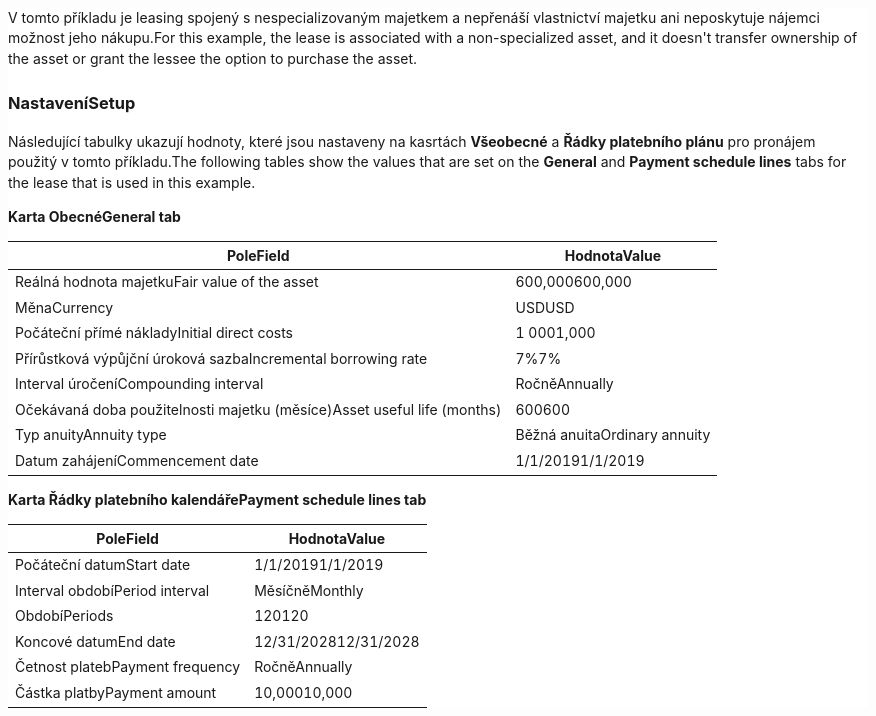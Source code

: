 <span data-ttu-id="10a59-170">V tomto příkladu je leasing spojený s nespecializovaným majetkem a nepřenáší vlastnictví majetku ani neposkytuje nájemci možnost jeho nákupu.</span><span class="sxs-lookup"><span data-stu-id="10a59-170">For this example, the lease is associated with a non-specialized asset, and it doesn't transfer ownership of the asset or grant the lessee the option to purchase the asset.</span></span>

### <a name="setup"></a><span data-ttu-id="10a59-171">Nastavení</span><span class="sxs-lookup"><span data-stu-id="10a59-171">Setup</span></span>

<span data-ttu-id="10a59-172">Následující tabulky ukazují hodnoty, které jsou nastaveny na kasrtách **Všeobecné** a **Řádky platebního plánu** pro pronájem použitý v tomto příkladu.</span><span class="sxs-lookup"><span data-stu-id="10a59-172">The following tables show the values that are set on the **General** and **Payment schedule lines** tabs for the lease that is used in this example.</span></span>

<span data-ttu-id="10a59-173">**Karta Obecné**</span><span class="sxs-lookup"><span data-stu-id="10a59-173">**General tab**</span></span>

| <span data-ttu-id="10a59-174">Pole</span><span class="sxs-lookup"><span data-stu-id="10a59-174">Field</span></span>                      | <span data-ttu-id="10a59-175">Hodnota</span><span class="sxs-lookup"><span data-stu-id="10a59-175">Value</span></span>            |
|----------------------------|------------------|
| <span data-ttu-id="10a59-176">Reálná hodnota majetku</span><span class="sxs-lookup"><span data-stu-id="10a59-176">Fair value of the asset</span></span>    | <span data-ttu-id="10a59-177">600,000</span><span class="sxs-lookup"><span data-stu-id="10a59-177">600,000</span></span>          |
| <span data-ttu-id="10a59-178">Měna</span><span class="sxs-lookup"><span data-stu-id="10a59-178">Currency</span></span>                   | <span data-ttu-id="10a59-179">USD</span><span class="sxs-lookup"><span data-stu-id="10a59-179">USD</span></span>              |
| <span data-ttu-id="10a59-180">Počáteční přímé náklady</span><span class="sxs-lookup"><span data-stu-id="10a59-180">Initial direct costs</span></span>       | <span data-ttu-id="10a59-181">1 000</span><span class="sxs-lookup"><span data-stu-id="10a59-181">1,000</span></span>            |
| <span data-ttu-id="10a59-182">Přírůstková výpůjční úroková sazba</span><span class="sxs-lookup"><span data-stu-id="10a59-182">Incremental borrowing rate</span></span> | <span data-ttu-id="10a59-183">7%</span><span class="sxs-lookup"><span data-stu-id="10a59-183">7%</span></span>               |
| <span data-ttu-id="10a59-184">Interval úročení</span><span class="sxs-lookup"><span data-stu-id="10a59-184">Compounding interval</span></span>       | <span data-ttu-id="10a59-185">Ročně</span><span class="sxs-lookup"><span data-stu-id="10a59-185">Annually</span></span>         |
| <span data-ttu-id="10a59-186">Očekávaná doba použitelnosti majetku (měsíce)</span><span class="sxs-lookup"><span data-stu-id="10a59-186">Asset useful life (months)</span></span> | <span data-ttu-id="10a59-187">600</span><span class="sxs-lookup"><span data-stu-id="10a59-187">600</span></span>              |
| <span data-ttu-id="10a59-188">Typ anuity</span><span class="sxs-lookup"><span data-stu-id="10a59-188">Annuity type</span></span>               | <span data-ttu-id="10a59-189">Běžná anuita</span><span class="sxs-lookup"><span data-stu-id="10a59-189">Ordinary annuity</span></span> |
| <span data-ttu-id="10a59-190">Datum zahájení</span><span class="sxs-lookup"><span data-stu-id="10a59-190">Commencement date</span></span>          | <span data-ttu-id="10a59-191">1/1/2019</span><span class="sxs-lookup"><span data-stu-id="10a59-191">1/1/2019</span></span>         |

<span data-ttu-id="10a59-192">**Karta Řádky platebního kalendáře**</span><span class="sxs-lookup"><span data-stu-id="10a59-192">**Payment schedule lines tab**</span></span>

| <span data-ttu-id="10a59-193">Pole</span><span class="sxs-lookup"><span data-stu-id="10a59-193">Field</span></span>             | <span data-ttu-id="10a59-194">Hodnota</span><span class="sxs-lookup"><span data-stu-id="10a59-194">Value</span></span>      |
|-------------------|------------|
| <span data-ttu-id="10a59-195">Počáteční datum</span><span class="sxs-lookup"><span data-stu-id="10a59-195">Start date</span></span>        | <span data-ttu-id="10a59-196">1/1/2019</span><span class="sxs-lookup"><span data-stu-id="10a59-196">1/1/2019</span></span>   |
| <span data-ttu-id="10a59-197">Interval období</span><span class="sxs-lookup"><span data-stu-id="10a59-197">Period interval</span></span>   | <span data-ttu-id="10a59-198">Měsíčně</span><span class="sxs-lookup"><span data-stu-id="10a59-198">Monthly</span></span>    |
| <span data-ttu-id="10a59-199">Období</span><span class="sxs-lookup"><span data-stu-id="10a59-199">Periods</span></span>           | <span data-ttu-id="10a59-200">120</span><span class="sxs-lookup"><span data-stu-id="10a59-200">120</span></span>        |
| <span data-ttu-id="10a59-201">Koncové datum</span><span class="sxs-lookup"><span data-stu-id="10a59-201">End date</span></span>          | <span data-ttu-id="10a59-202">12/31/2028</span><span class="sxs-lookup"><span data-stu-id="10a59-202">12/31/2028</span></span> |
| <span data-ttu-id="10a59-203">Četnost plateb</span><span class="sxs-lookup"><span data-stu-id="10a59-203">Payment frequency</span></span> | <span data-ttu-id="10a59-204">Ročně</span><span class="sxs-lookup"><span data-stu-id="10a59-204">Annually</span></span>   |
| <span data-ttu-id="10a59-205">Částka platby</span><span class="sxs-lookup"><span data-stu-id="10a59-205">Payment amount</span></span>    | <span data-ttu-id="10a59-206">10,000</span><span class="sxs-lookup"><span data-stu-id="10a59-206">10,000</span></span>     |
